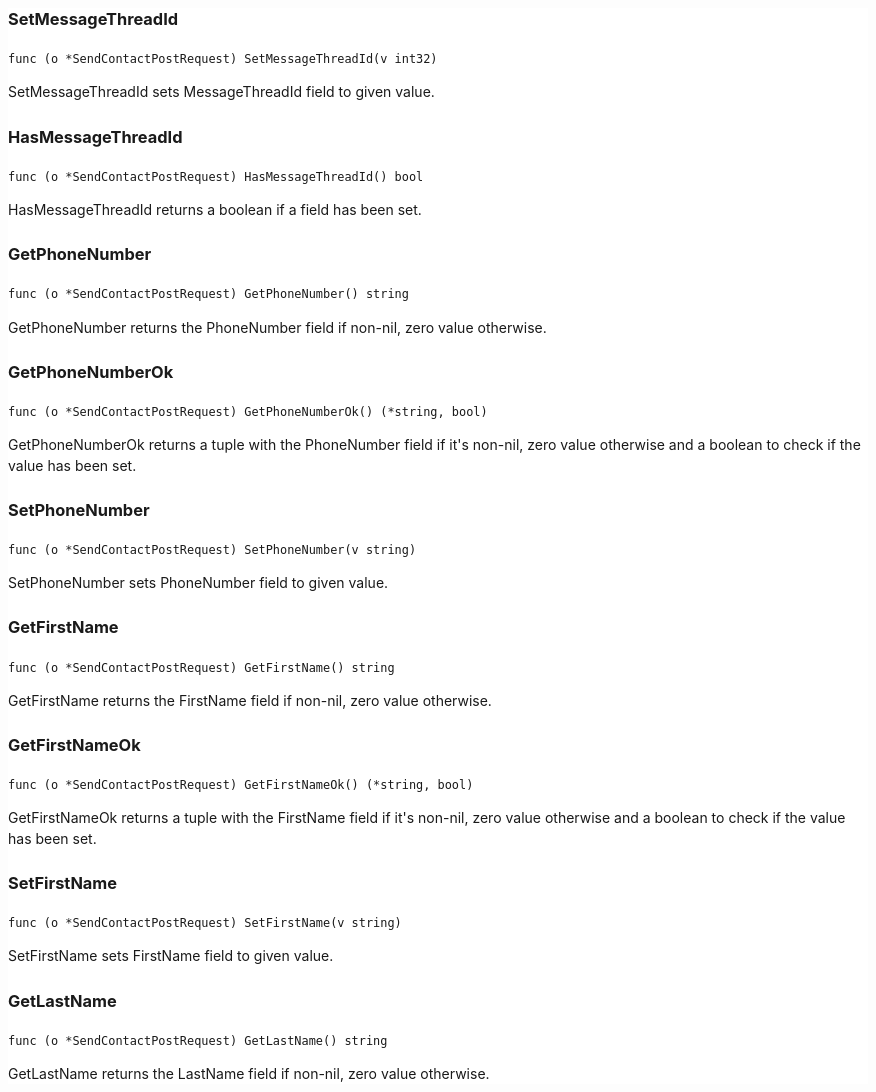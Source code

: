 ### SetMessageThreadId

`func (o *SendContactPostRequest) SetMessageThreadId(v int32)`

SetMessageThreadId sets MessageThreadId field to given value.

### HasMessageThreadId

`func (o *SendContactPostRequest) HasMessageThreadId() bool`

HasMessageThreadId returns a boolean if a field has been set.

### GetPhoneNumber

`func (o *SendContactPostRequest) GetPhoneNumber() string`

GetPhoneNumber returns the PhoneNumber field if non-nil, zero value otherwise.

### GetPhoneNumberOk

`func (o *SendContactPostRequest) GetPhoneNumberOk() (*string, bool)`

GetPhoneNumberOk returns a tuple with the PhoneNumber field if it's non-nil, zero value otherwise
and a boolean to check if the value has been set.

### SetPhoneNumber

`func (o *SendContactPostRequest) SetPhoneNumber(v string)`

SetPhoneNumber sets PhoneNumber field to given value.


### GetFirstName

`func (o *SendContactPostRequest) GetFirstName() string`

GetFirstName returns the FirstName field if non-nil, zero value otherwise.

### GetFirstNameOk

`func (o *SendContactPostRequest) GetFirstNameOk() (*string, bool)`

GetFirstNameOk returns a tuple with the FirstName field if it's non-nil, zero value otherwise
and a boolean to check if the value has been set.

### SetFirstName

`func (o *SendContactPostRequest) SetFirstName(v string)`

SetFirstName sets FirstName field to given value.


### GetLastName

`func (o *SendContactPostRequest) GetLastName() string`

GetLastName returns the LastName field if non-nil, zero value otherwise.
